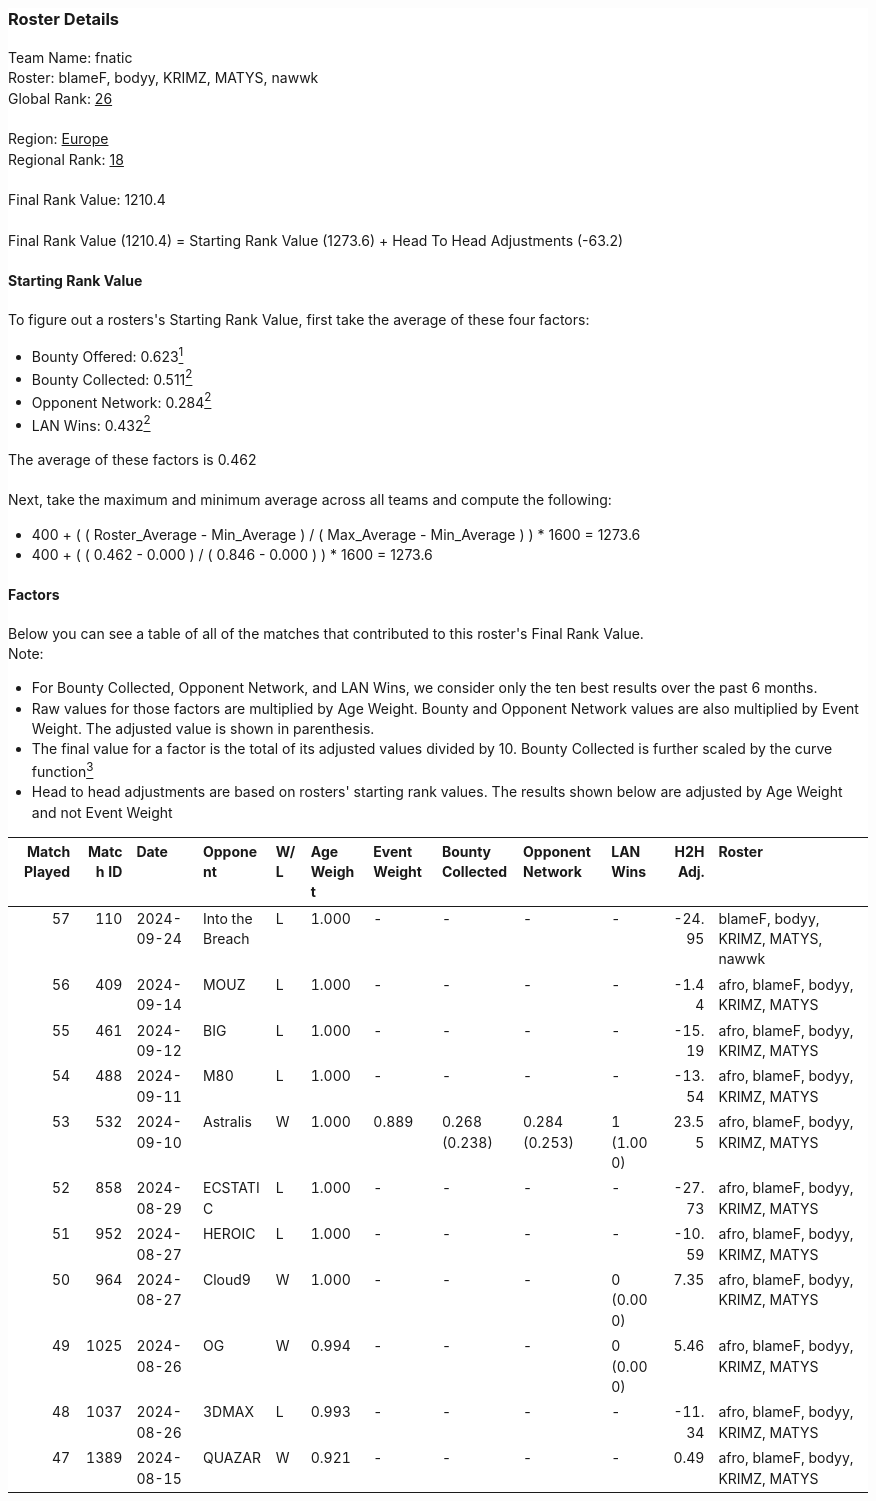 ### Roster Details<br />
Team Name: fnatic<br />
Roster: blameF, bodyy, KRIMZ, MATYS, nawwk<br />
Global Rank: [26](../../standings_global_2024_09_26.md)<br />
<br />
Region: [Europe]( ../../standings_europe_2024_09_26.md)<br />
Regional Rank: [18]( ../../standings_europe_2024_09_26.md)<br />
<br />
Final Rank Value:  1210.4<br />
<br />
Final Rank Value (1210.4) = Starting Rank Value (1273.6) + Head To Head Adjustments (-63.2)<br />

#### Starting Rank Value<br />
To figure out a rosters's Starting Rank Value, first take the average of these four factors:<br />
- Bounty Offered: 0.623[<sup>1</sup>](#table2)
- Bounty Collected: 0.511[<sup>2</sup>](#table1)
- Opponent Network: 0.284[<sup>2</sup>](#table1)
- LAN Wins: 0.432[<sup>2</sup>](#table1)

The average of these factors is 0.462<br />
<br />
Next, take the maximum and minimum average across all teams and compute the following:<br />
- 400 + ( ( Roster_Average - Min_Average ) / ( Max_Average - Min_Average ) ) * 1600 = 1273.6
- 400 + ( ( 0.462 - 0.000 ) / ( 0.846 - 0.000 ) ) * 1600 = 1273.6


#### Factors<br />
Below you can see a table of all of the matches that contributed to this roster's Final Rank Value.<br />
Note:<br />

- For Bounty Collected, Opponent Network, and LAN Wins, we consider only the ten best results over the past 6 months.
- Raw values for those factors are multiplied by Age Weight. Bounty and Opponent Network values are also multiplied by Event Weight. The adjusted value is shown in parenthesis.
- The final value for a factor is the total of its adjusted values divided by 10. Bounty Collected is further scaled by the curve function[<sup>3</sup>](#curveFunction)
- Head to head adjustments are based on rosters' starting rank values. The results shown below are adjusted by Age Weight and not Event Weight
<span id="table1"></span><br />


| Match Played | Match ID | Date       | Opponent          | W/L | Age Weight | Event Weight | Bounty Collected | Opponent Network | LAN Wins  | H2H Adj. | Roster                             |
| -: | -: | :- | :- | :- | :- | :- | :- | :- | :- | -: | :- |
|           57 |      110 | 2024-09-24 | Into the Breach   | L   | 1.000      | -            | -                | -                | -         |   -24.95 | blameF, bodyy, KRIMZ, MATYS, nawwk |
|           56 |      409 | 2024-09-14 | MOUZ              | L   | 1.000      | -            | -                | -                | -         |    -1.44 | afro, blameF, bodyy, KRIMZ, MATYS  |
|           55 |      461 | 2024-09-12 | BIG               | L   | 1.000      | -            | -                | -                | -         |   -15.19 | afro, blameF, bodyy, KRIMZ, MATYS  |
|           54 |      488 | 2024-09-11 | M80               | L   | 1.000      | -            | -                | -                | -         |   -13.54 | afro, blameF, bodyy, KRIMZ, MATYS  |
|           53 |      532 | 2024-09-10 | Astralis          | W   | 1.000      | 0.889        | 0.268 (0.238)    | 0.284 (0.253)    | 1 (1.000) |    23.55 | afro, blameF, bodyy, KRIMZ, MATYS  |
|           52 |      858 | 2024-08-29 | ECSTATIC          | L   | 1.000      | -            | -                | -                | -         |   -27.73 | afro, blameF, bodyy, KRIMZ, MATYS  |
|           51 |      952 | 2024-08-27 | HEROIC            | L   | 1.000      | -            | -                | -                | -         |   -10.59 | afro, blameF, bodyy, KRIMZ, MATYS  |
|           50 |      964 | 2024-08-27 | Cloud9            | W   | 1.000      | -            | -                | -                | 0 (0.000) |     7.35 | afro, blameF, bodyy, KRIMZ, MATYS  |
|           49 |     1025 | 2024-08-26 | OG                | W   | 0.994      | -            | -                | -                | 0 (0.000) |     5.46 | afro, blameF, bodyy, KRIMZ, MATYS  |
|           48 |     1037 | 2024-08-26 | 3DMAX             | L   | 0.993      | -            | -                | -                | -         |   -11.34 | afro, blameF, bodyy, KRIMZ, MATYS  |
|           47 |     1389 | 2024-08-15 | QUAZAR            | W   | 0.921      | -            | -                | -                | -         |     0.49 | afro, blameF, bodyy, KRIMZ, MATYS  |